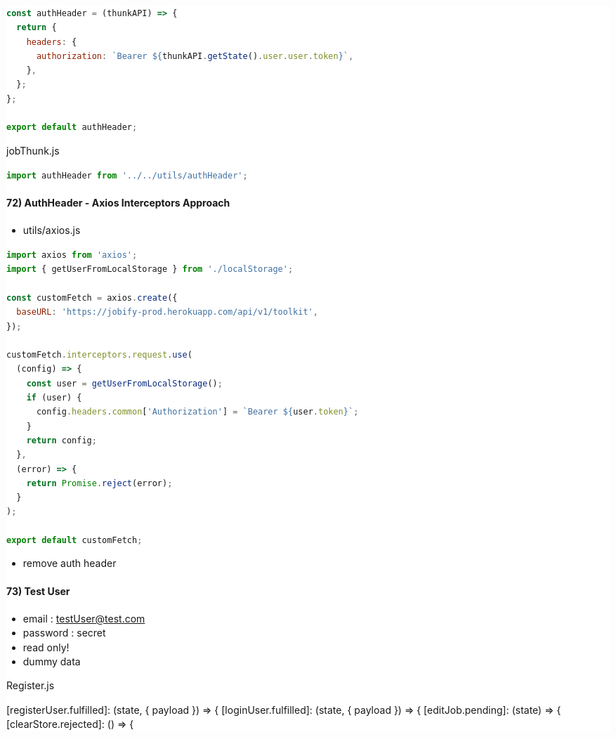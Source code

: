 ```js
const authHeader = (thunkAPI) => {
  return {
    headers: {
      authorization: `Bearer ${thunkAPI.getState().user.user.token}`,
    },
  };
};

export default authHeader;
```

jobThunk.js

```js
import authHeader from '../../utils/authHeader';
```

#### 72) AuthHeader - Axios Interceptors Approach

- utils/axios.js

```js
import axios from 'axios';
import { getUserFromLocalStorage } from './localStorage';

const customFetch = axios.create({
  baseURL: 'https://jobify-prod.herokuapp.com/api/v1/toolkit',
});

customFetch.interceptors.request.use(
  (config) => {
    const user = getUserFromLocalStorage();
    if (user) {
      config.headers.common['Authorization'] = `Bearer ${user.token}`;
    }
    return config;
  },
  (error) => {
    return Promise.reject(error);
  }
);

export default customFetch;
```

- remove auth header

#### 73) Test User

- email : testUser@test.com
- password : secret
- read only!
- dummy data

Register.js


[registerUser.fulfilled]: (state, { payload }) => {
[loginUser.fulfilled]: (state, { payload }) => {
  [editJob.pending]: (state) => {
  [clearStore.rejected]: () => {